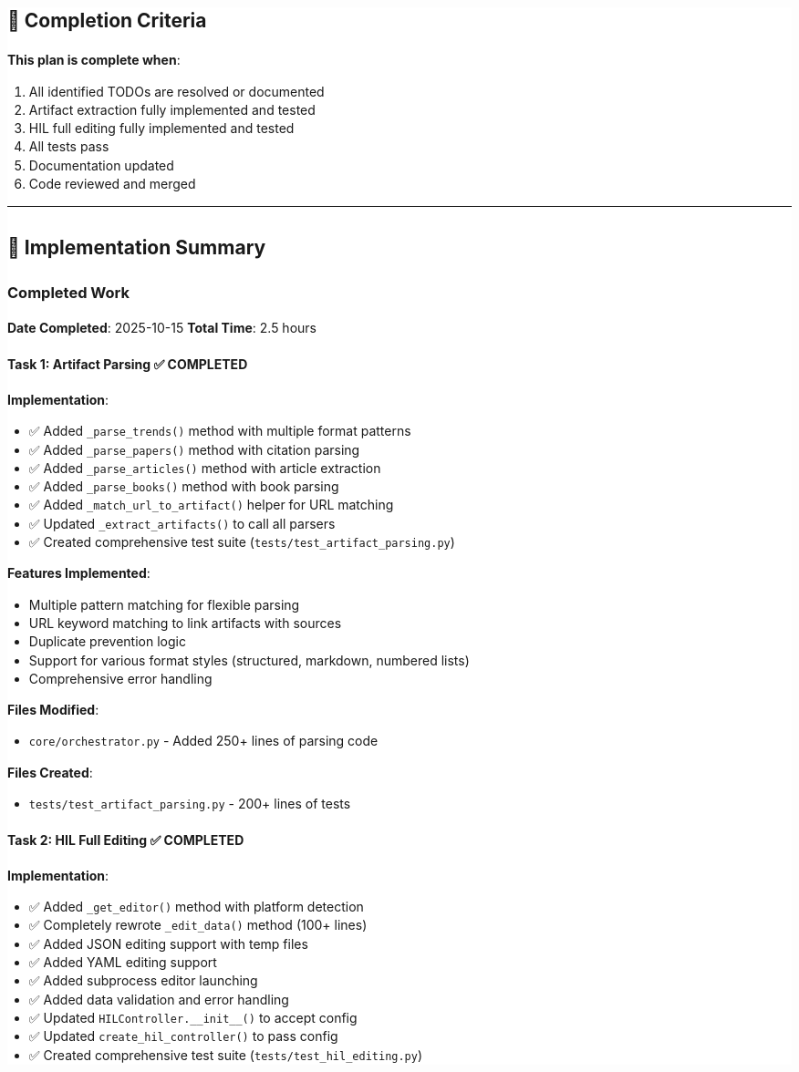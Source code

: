 ## 🏁 Completion Criteria

**This plan is complete when**:
1. All identified TODOs are resolved or documented
2. Artifact extraction fully implemented and tested
3. HIL full editing fully implemented and tested
4. All tests pass
5. Documentation updated
6. Code reviewed and merged

---

## 🎉 Implementation Summary

### Completed Work

**Date Completed**: 2025-10-15
**Total Time**: 2.5 hours

#### Task 1: Artifact Parsing ✅ COMPLETED

**Implementation**:
- ✅ Added `_parse_trends()` method with multiple format patterns
- ✅ Added `_parse_papers()` method with citation parsing
- ✅ Added `_parse_articles()` method with article extraction
- ✅ Added `_parse_books()` method with book parsing
- ✅ Added `_match_url_to_artifact()` helper for URL matching
- ✅ Updated `_extract_artifacts()` to call all parsers
- ✅ Created comprehensive test suite (`tests/test_artifact_parsing.py`)

**Features Implemented**:
- Multiple pattern matching for flexible parsing
- URL keyword matching to link artifacts with sources
- Duplicate prevention logic
- Support for various format styles (structured, markdown, numbered lists)
- Comprehensive error handling

**Files Modified**:
- `core/orchestrator.py` - Added 250+ lines of parsing code

**Files Created**:
- `tests/test_artifact_parsing.py` - 200+ lines of tests

#### Task 2: HIL Full Editing ✅ COMPLETED

**Implementation**:
- ✅ Added `_get_editor()` method with platform detection
- ✅ Completely rewrote `_edit_data()` method (100+ lines)
- ✅ Added JSON editing support with temp files
- ✅ Added YAML editing support
- ✅ Added subprocess editor launching
- ✅ Added data validation and error handling
- ✅ Updated `HILController.__init__()` to accept config
- ✅ Updated `create_hil_controller()` to pass config
- ✅ Created comprehensive test suite (`tests/test_hil_editing.py`)
